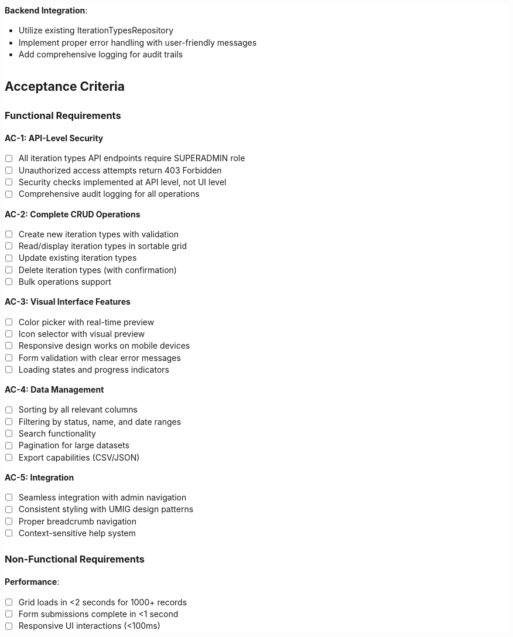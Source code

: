 **Backend Integration**:

- Utilize existing IterationTypesRepository
- Implement proper error handling with user-friendly messages
- Add comprehensive logging for audit trails

## Acceptance Criteria

### Functional Requirements

**AC-1: API-Level Security**

- [ ] All iteration types API endpoints require SUPERADMIN role
- [ ] Unauthorized access attempts return 403 Forbidden
- [ ] Security checks implemented at API level, not UI level
- [ ] Comprehensive audit logging for all operations

**AC-2: Complete CRUD Operations**

- [ ] Create new iteration types with validation
- [ ] Read/display iteration types in sortable grid
- [ ] Update existing iteration types
- [ ] Delete iteration types (with confirmation)
- [ ] Bulk operations support

**AC-3: Visual Interface Features**

- [ ] Color picker with real-time preview
- [ ] Icon selector with visual preview
- [ ] Responsive design works on mobile devices
- [ ] Form validation with clear error messages
- [ ] Loading states and progress indicators

**AC-4: Data Management**

- [ ] Sorting by all relevant columns
- [ ] Filtering by status, name, and date ranges
- [ ] Search functionality
- [ ] Pagination for large datasets
- [ ] Export capabilities (CSV/JSON)

**AC-5: Integration**

- [ ] Seamless integration with admin navigation
- [ ] Consistent styling with UMIG design patterns
- [ ] Proper breadcrumb navigation
- [ ] Context-sensitive help system

### Non-Functional Requirements

**Performance**:

- [ ] Grid loads in <2 seconds for 1000+ records
- [ ] Form submissions complete in <1 second
- [ ] Responsive UI interactions (<100ms)
